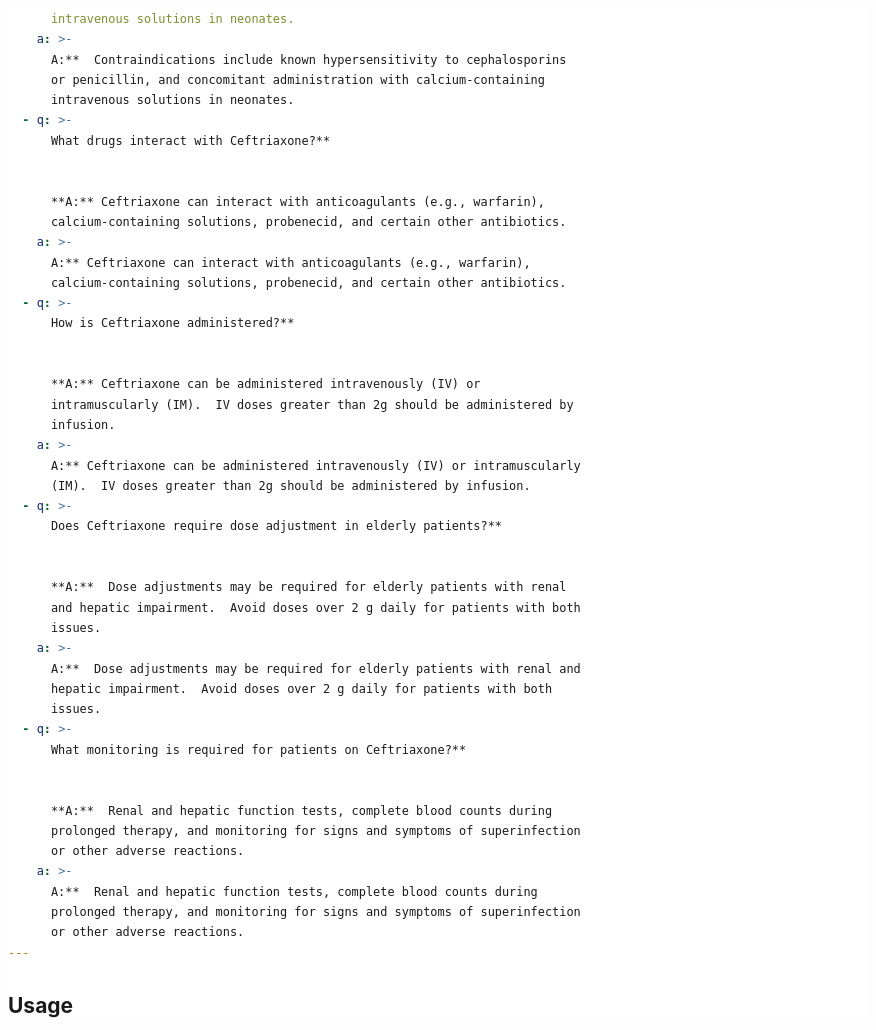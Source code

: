 ```yaml
      intravenous solutions in neonates.
    a: >-
      A:**  Contraindications include known hypersensitivity to cephalosporins
      or penicillin, and concomitant administration with calcium-containing
      intravenous solutions in neonates.
  - q: >-
      What drugs interact with Ceftriaxone?**


      **A:** Ceftriaxone can interact with anticoagulants (e.g., warfarin),
      calcium-containing solutions, probenecid, and certain other antibiotics.
    a: >-
      A:** Ceftriaxone can interact with anticoagulants (e.g., warfarin),
      calcium-containing solutions, probenecid, and certain other antibiotics.
  - q: >-
      How is Ceftriaxone administered?**


      **A:** Ceftriaxone can be administered intravenously (IV) or
      intramuscularly (IM).  IV doses greater than 2g should be administered by
      infusion.
    a: >-
      A:** Ceftriaxone can be administered intravenously (IV) or intramuscularly
      (IM).  IV doses greater than 2g should be administered by infusion.
  - q: >-
      Does Ceftriaxone require dose adjustment in elderly patients?**


      **A:**  Dose adjustments may be required for elderly patients with renal
      and hepatic impairment.  Avoid doses over 2 g daily for patients with both
      issues.
    a: >-
      A:**  Dose adjustments may be required for elderly patients with renal and
      hepatic impairment.  Avoid doses over 2 g daily for patients with both
      issues.
  - q: >-
      What monitoring is required for patients on Ceftriaxone?**


      **A:**  Renal and hepatic function tests, complete blood counts during
      prolonged therapy, and monitoring for signs and symptoms of superinfection
      or other adverse reactions.
    a: >-
      A:**  Renal and hepatic function tests, complete blood counts during
      prolonged therapy, and monitoring for signs and symptoms of superinfection
      or other adverse reactions.
---
```

## **Usage**
